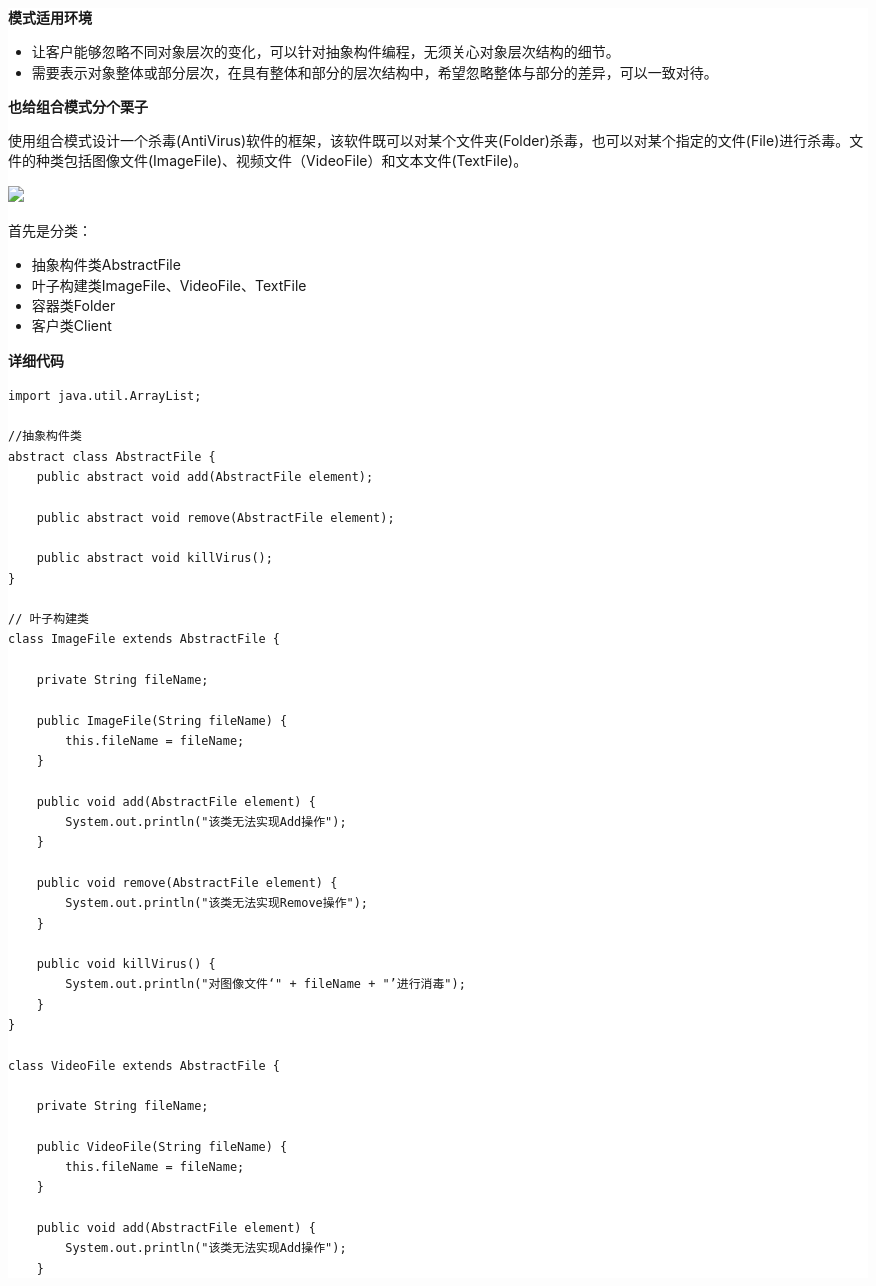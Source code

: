 **模式适用环境**

 - 让客户能够忽略不同对象层次的变化，可以针对抽象构件编程，无须关心对象层次结构的细节。
 - 需要表示对象整体或部分层次，在具有整体和部分的层次结构中，希望忽略整体与部分的差异，可以一致对待。
 
**也给组合模式分个栗子**

使用组合模式设计一个杀毒(AntiVirus)软件的框架，该软件既可以对某个文件夹(Folder)杀毒，也可以对某个指定的文件(File)进行杀毒。文件的种类包括图像文件(ImageFile)、视频文件（VideoFile）和文本文件(TextFile)。

![](https://ZZicon.github.io/ZiconBlog/img/int_post/design_mode9.png)

首先是分类：

 - 抽象构件类AbstractFile
 - 叶子构建类ImageFile、VideoFile、TextFile
 - 容器类Folder
 - 客户类Client

**详细代码**

```
import java.util.ArrayList;

//抽象构件类
abstract class AbstractFile {
	public abstract void add(AbstractFile element);

	public abstract void remove(AbstractFile element);

	public abstract void killVirus();
}

// 叶子构建类
class ImageFile extends AbstractFile {

	private String fileName;

	public ImageFile(String fileName) {
		this.fileName = fileName;
	}

	public void add(AbstractFile element) {
		System.out.println("该类无法实现Add操作");
	}

	public void remove(AbstractFile element) {
		System.out.println("该类无法实现Remove操作");
	}

	public void killVirus() {
		System.out.println("对图像文件‘" + fileName + "’进行消毒");
	}
}

class VideoFile extends AbstractFile {

	private String fileName;

	public VideoFile(String fileName) {
		this.fileName = fileName;
	}

	public void add(AbstractFile element) {
		System.out.println("该类无法实现Add操作");
	}

```